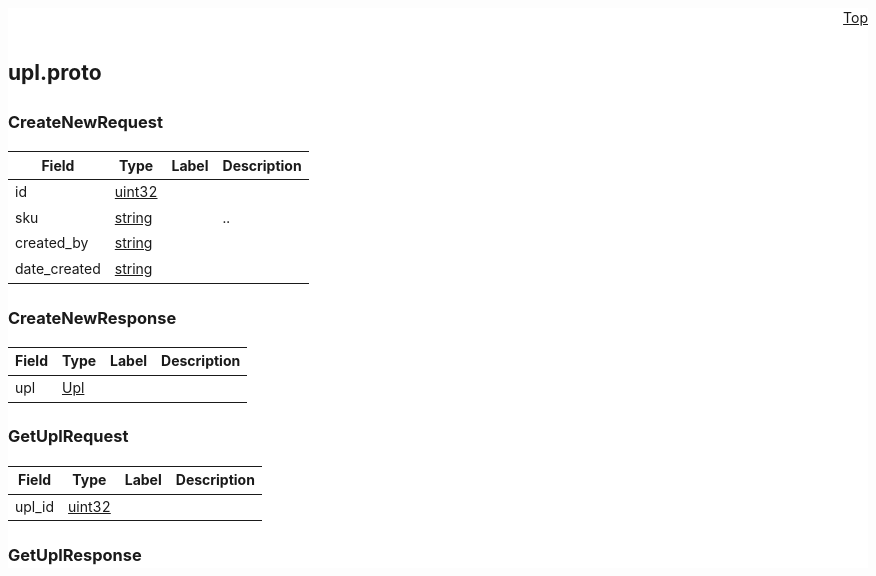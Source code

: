  



<a name="upl.proto"></a>
<p align="right"><a href="#top">Top</a></p>

## upl.proto



<a name="upl.CreateNewRequest"></a>

### CreateNewRequest



| Field | Type | Label | Description |
| ----- | ---- | ----- | ----------- |
| id | [uint32](#uint32) |  |  |
| sku | [string](#string) |  | .. |
| created_by | [string](#string) |  |  |
| date_created | [string](#string) |  |  |






<a name="upl.CreateNewResponse"></a>

### CreateNewResponse



| Field | Type | Label | Description |
| ----- | ---- | ----- | ----------- |
| upl | [Upl](#upl.Upl) |  |  |






<a name="upl.GetUplRequest"></a>

### GetUplRequest



| Field | Type | Label | Description |
| ----- | ---- | ----- | ----------- |
| upl_id | [uint32](#uint32) |  |  |






<a name="upl.GetUplResponse"></a>

### GetUplResponse
